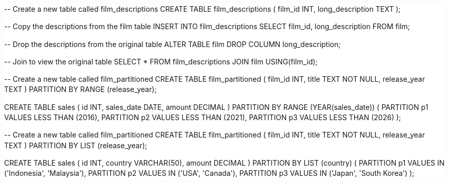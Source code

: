-- Create a new table called film_descriptions
CREATE TABLE film_descriptions (
    film_id INT,
    long_description TEXT
);

-- Copy the descriptions from the film table
INSERT INTO film_descriptions
SELECT film_id, long_description FROM film;
    
-- Drop the descriptions from the original table
ALTER TABLE film
DROP COLUMN long_description;

-- Join to view the original table
SELECT * FROM film_descriptions
JOIN film USING(film_id);

-- Create a new table called film_partitioned
CREATE TABLE film_partitioned (
  film_id INT,
  title TEXT NOT NULL,
  release_year TEXT
)
PARTITION BY RANGE (release_year);

CREATE TABLE sales (
    id INT,
    sales_date DATE,
    amount DECIMAL
)
PARTITION BY RANGE (YEAR(sales_date)) (
    PARTITION p1 VALUES LESS THAN (2016),
    PARTITION p2 VALUES LESS THAN (2021),
    PARTITION p3 VALUES LESS THAN (2026)
);

-- Create a new table called film_partitioned
CREATE TABLE film_partitioned (
  film_id INT,
  title TEXT NOT NULL,
  release_year TEXT
)
PARTITION BY LIST (release_year);

CREATE TABLE sales (
    id INT,
    country VARCHAR(50),
    amount DECIMAL
)
PARTITION BY LIST (country) (
    PARTITION p1 VALUES IN ('Indonesia', 'Malaysia'),
    PARTITION p2 VALUES IN ('USA', 'Canada'),
    PARTITION p3 VALUES IN ('Japan', 'South Korea')
);
